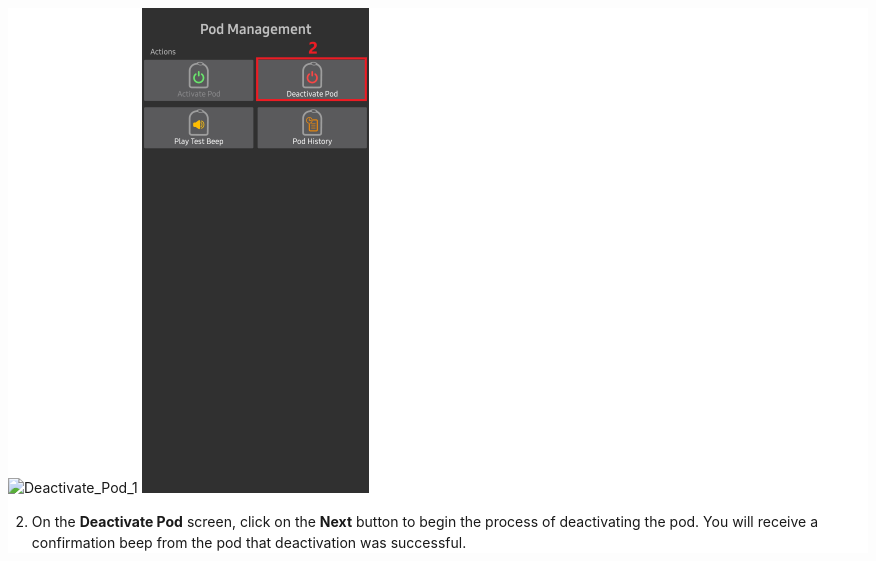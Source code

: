 ![Deactivate_Pod_1](../images/DASH_images/Deactivate_Pod/Deactivate_Pod_1.jpg)    ![Deactivate_Pod_2](../images/DASH_images/Deactivate_Pod/Deactivate_Pod_2.png)

2. On the **Deactivate Pod** screen, click on the **Next** button to begin the process of deactivating the pod. You will receive a confirmation beep from the pod that deactivation was successful.
